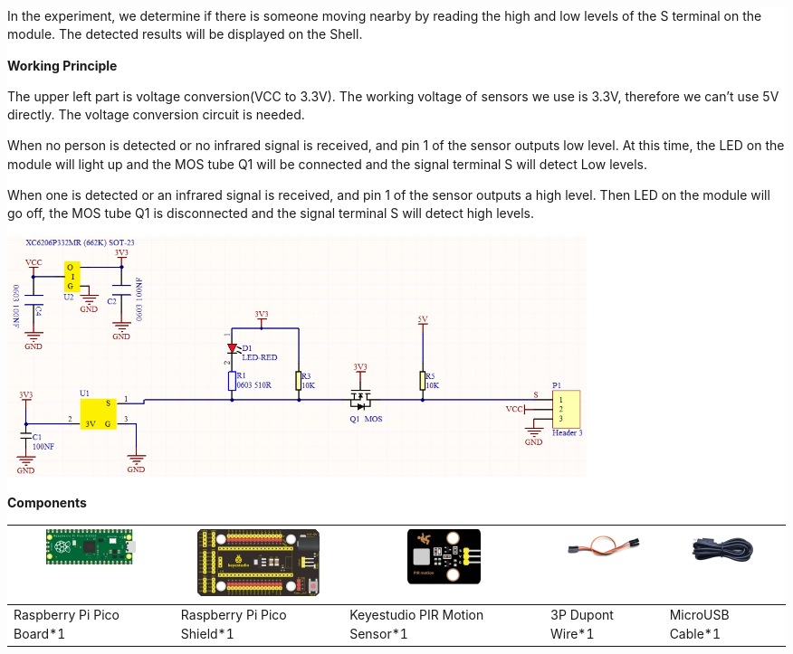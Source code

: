 In the experiment, we determine if there is someone moving nearby by reading the high and low levels of the S terminal on the module. The detected results will be displayed on the Shell.

**Working Principle**

The upper left part is voltage conversion(VCC to 3.3V). The working voltage of sensors we use is 3.3V, therefore we can’t use 5V directly. The voltage conversion circuit is needed.

When no person is detected or no infrared signal is received, and pin 1 of the sensor outputs low level. At this time, the LED on the module will light up and the MOS tube Q1 will be connected and the signal terminal S will detect Low levels. 

When one is detected or an infrared signal is received, and pin 1 of the sensor outputs a high level. Then LED on the module will go off, the MOS tube Q1 is disconnected and the signal terminal S will detect high levels.

![](./media/e62f4d614ab7e67ac373576d7ff96fee-1697687761165-130-1697694835648-126.png)

**Components**

| ![img](./media/wps101.jpg) | ![img](./media/wps102.jpg) | ![img](./media/wps103.jpg)     | ![img](./media/wps104.png) | ![img](./media/wps105.jpg) |
| -------------------------- | -------------------------- | ------------------------------ | -------------------------- | -------------------------- |
| Raspberry Pi Pico Board*1  | Raspberry Pi Pico Shield*1 | Keyestudio PIR Motion Sensor*1 | 3P Dupont Wire*1           | MicroUSB Cable*1           |
